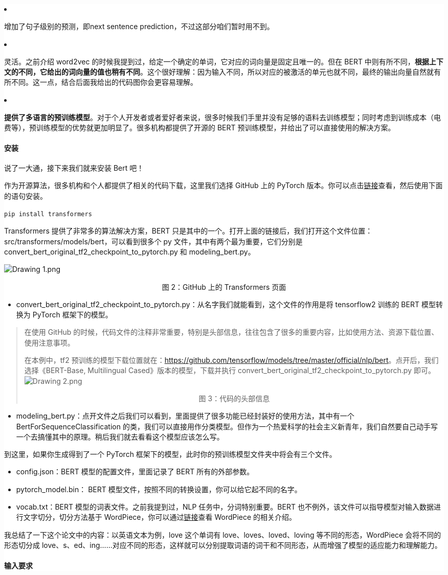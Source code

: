 <li data-nodeid="2412">
<p data-nodeid="2413">增加了句子级别的预测，即next sentence prediction，不过这部分咱们暂时用不到。</p>
</li>
<li data-nodeid="2414">
<p data-nodeid="2415">灵活。之前介绍 word2vec 的时候我提到过，给定一个确定的单词，它对应的词向量是固定且唯一的。但在 BERT 中则有所不同，<strong data-nodeid="2626">根据上下文的不同，它给出的词向量的值也稍有不同</strong>。这个很好理解：因为输入不同，所以对应的被激活的单元也就不同，最终的输出向量自然就有所不同。这一点，结合后面我给出的代码图你会更容易理解。</p>
</li>
<li data-nodeid="2416">
<p data-nodeid="2417"><strong data-nodeid="2631">提供了多语言的预训练模型</strong>。对于个人开发者或者爱好者来说，很多时候我们手里并没有足够的语料去训练模型；同时考虑到训练成本（电费等），预训练模型的优势就更加明显了。很多机构都提供了开源的 BERT 预训练模型，并给出了可以直接使用的解决方案。</p>
</li>
</ol>
<h4 data-nodeid="2418">安装</h4>
<p data-nodeid="2419">说了一大通，接下来我们就来安装 Bert 吧！</p>
<p data-nodeid="2420">作为开源算法，很多机构和个人都提供了相关的代码下载，这里我们选择 GitHub 上的 PyTorch 版本。你可以点击<a href="https://github.com/huggingface/transformers" data-nodeid="2637">链接</a>查看，然后使用下面的语句安装。</p>
<pre class="lang-java" data-nodeid="2421"><code data-language="java">pip install transformers
</code></pre>
<p data-nodeid="2422">Transformers 提供了非常多的算法解决方案，BERT 只是其中的一个。打开上面的链接后，我们打开这个文件位置：src/transformers/models/bert，可以看到很多个 py 文件，其中有两个最为重要，它们分别是 convert_bert_original_tf2_checkpoint_to_pytorch.py 和 modeling_bert.py。</p>
<p data-nodeid="2423"><img src="https://s0.lgstatic.com/i/image/M00/8C/70/CgqCHl_sRsaAWBp_AAIcpESiuTE529.png" alt="Drawing 1.png" data-nodeid="2656"></p>
<div data-nodeid="2424"><p style="text-align:center">图 2：GitHub 上的 Transformers 页面</p></div>
<ul data-nodeid="2425">
<li data-nodeid="2426">
<p data-nodeid="2427">convert_bert_original_tf2_checkpoint_to_pytorch.py：从名字我们就能看到，这个文件的作用是将 tensorflow2 训练的 BERT 模型转换为 PyTorch 框架下的模型。</p>
</li>
</ul>
<blockquote data-nodeid="2428">
<p data-nodeid="2429">在使用 GitHub 的时候，代码文件的注释非常重要，特别是头部信息，往往包含了很多的重要内容，比如使用方法、资源下载位置、使用注意事项。</p>
<p data-nodeid="2430">在本例中，tf2 预训练的模型下载位置就在：<a href="https://github.com/tensorflow/models/tree/master/official/nlp/bert" data-nodeid="2674">https://github.com/tensorflow/models/tree/master/official/nlp/bert</a>。点开后，我们选择《BERT-Base, Multilingual Cased》版本的模型，下载并执行 convert_bert_original_tf2_checkpoint_to_pytorch.py 即可。<br>
<img src="https://s0.lgstatic.com/i/image/M00/8C/65/Ciqc1F_sR7yAQSqkAADGT3HvcPc291.png" alt="Drawing 2.png" data-nodeid="2691"></p>
<div data-nodeid="2431"><p style="text-align:center">图 3：代码的头部信息</p></div>
</blockquote>
<ul data-nodeid="2432">
<li data-nodeid="2433">
<p data-nodeid="2434">modeling_bert.py：点开文件之后我们可以看到，里面提供了很多功能已经封装好的使用方法，其中有一个 BertForSequenceClassification 的类，我们可以直接用作分类模型。但作为一个热爱科学的社会主义新青年，我们自然要自己动手写一个去搞懂其中的原理。稍后我们就去看看这个模型应该怎么写。</p>
</li>
</ul>
<p data-nodeid="2435">到这里，如果你生成得到了一个 PyTorch 框架下的模型，此时你的预训练模型文件夹中将会有三个文件。</p>
<ul data-nodeid="2436">
<li data-nodeid="2437">
<p data-nodeid="2438">config.json：BERT 模型的配置文件，里面记录了 BERT 所有的外部参数。</p>
</li>
<li data-nodeid="2439">
<p data-nodeid="2440">pytorch_model.bin： BERT 模型文件，按照不同的转换设置，你可以给它起不同的名字。</p>
</li>
<li data-nodeid="2441">
<p data-nodeid="2442">vocab.txt：BERT 模型的词表文件。之前我提到过，NLP 任务中，分词特别重要。BERT 也不例外，该文件可以指导模型对输入数据进行文字切分，切分方法基于 WordPiece，你可以通过<a href="https://arxiv.org/pdf/1609.08144.pdf" data-nodeid="2703">链接</a>查看 WordPiece 的相关介绍。</p>
</li>
</ul>
<p data-nodeid="2443">我总结了一下这个论文中的内容：以英语文本为例，love 这个单词有 love、loves、loved、loving 等不同的形态，WordPiece 会将不同的形态切分成 love、s、ed、ing……对应不同的形态，这样就可以分别提取词语的词干和不同形态，从而增强了模型的适应能力和理解能力。</p>
<h4 data-nodeid="2444">输入要求</h4>